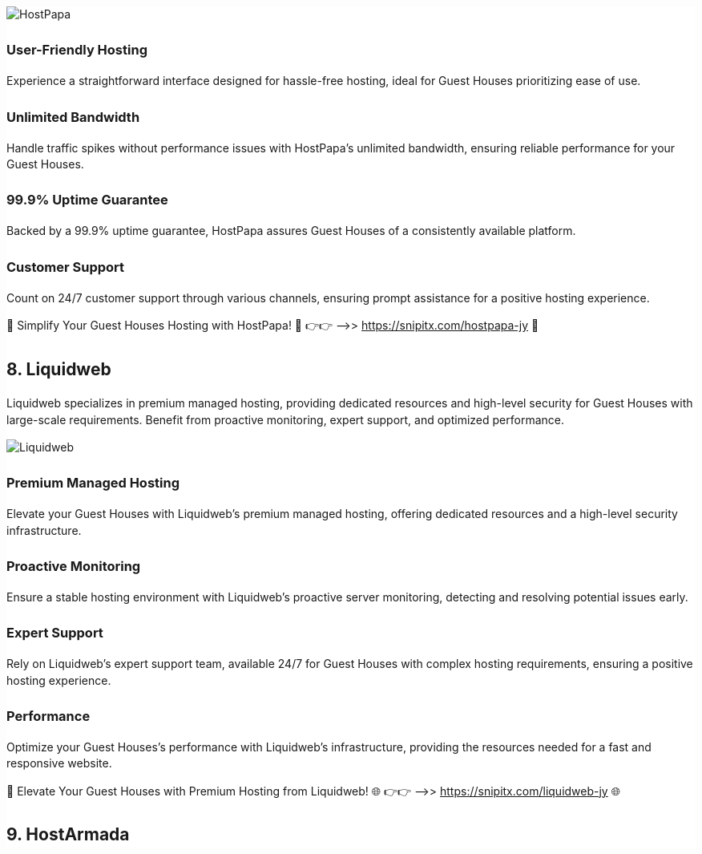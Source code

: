 ![HostPapa](https://i.imgur.com/ouDTkvl.jpeg "HostPapa Hosting")

### User-Friendly Hosting
Experience a straightforward interface designed for hassle-free hosting, ideal for Guest Houses prioritizing ease of use.

### Unlimited Bandwidth
Handle traffic spikes without performance issues with HostPapa’s unlimited bandwidth, ensuring reliable performance for your Guest Houses.

### 99.9% Uptime Guarantee
Backed by a 99.9% uptime guarantee, HostPapa assures Guest Houses of a consistently available platform.

### Customer Support
Count on 24/7 customer support through various channels, ensuring prompt assistance for a positive hosting experience.

🌈 Simplify Your Guest Houses Hosting with HostPapa! 🚀
👉👉 -->> https://snipitx.com/hostpapa-jy 🚀

## 8. Liquidweb

Liquidweb specializes in premium managed hosting, providing dedicated resources and high-level security for Guest Houses with large-scale requirements. Benefit from proactive monitoring, expert support, and optimized performance.

![Liquidweb](https://i.imgur.com/4IvT9SC.jpeg "Liquidweb Hosting")

### Premium Managed Hosting
Elevate your Guest Houses with Liquidweb’s premium managed hosting, offering dedicated resources and a high-level security infrastructure.

### Proactive Monitoring
Ensure a stable hosting environment with Liquidweb’s proactive server monitoring, detecting and resolving potential issues early.

### Expert Support
Rely on Liquidweb’s expert support team, available 24/7 for Guest Houses with complex hosting requirements, ensuring a positive hosting experience.

### Performance
Optimize your Guest Houses’s performance with Liquidweb’s infrastructure, providing the resources needed for a fast and responsive website.

🚀 Elevate Your Guest Houses with Premium Hosting from Liquidweb! 🌐
👉👉 -->> https://snipitx.com/liquidweb-jy 🌐

## 9. HostArmada
